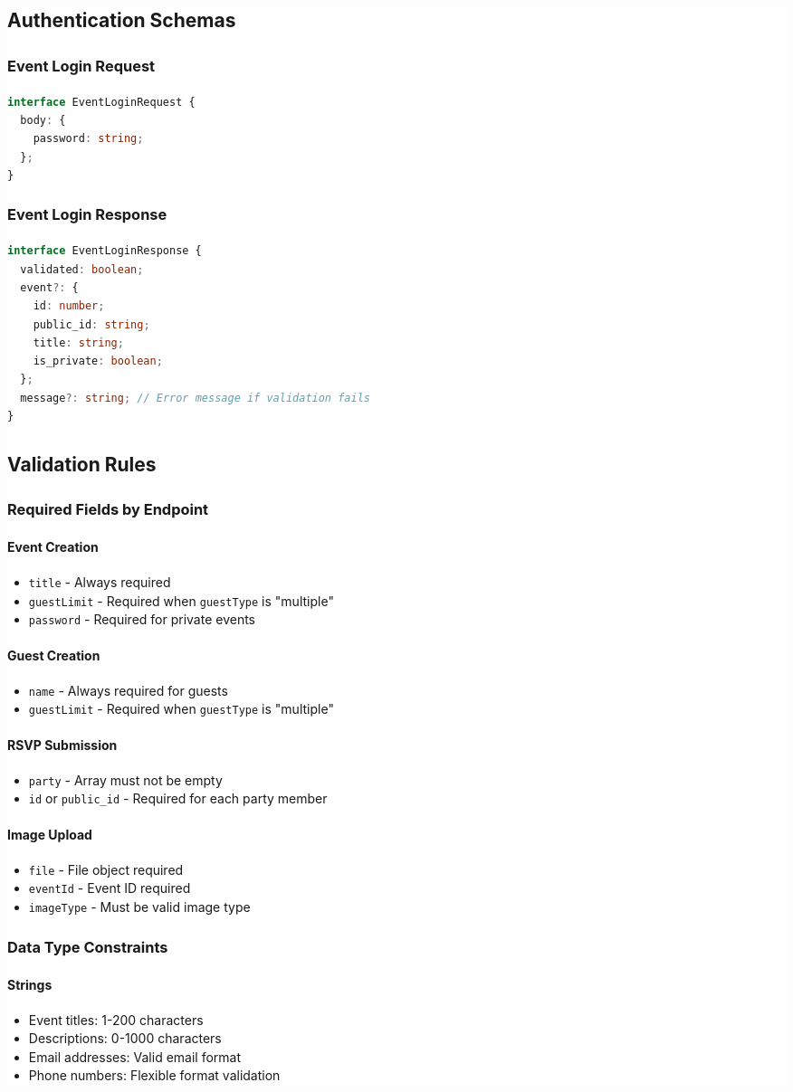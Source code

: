## Authentication Schemas

### Event Login Request
```typescript
interface EventLoginRequest {
  body: {
    password: string;
  };
}
```

### Event Login Response
```typescript
interface EventLoginResponse {
  validated: boolean;
  event?: {
    id: number;
    public_id: string;
    title: string;
    is_private: boolean;
  };
  message?: string; // Error message if validation fails
}
```

## Validation Rules

### Required Fields by Endpoint

#### Event Creation
- `title` - Always required
- `guestLimit` - Required when `guestType` is "multiple"
- `password` - Required for private events

#### Guest Creation
- `name` - Always required for guests
- `guestLimit` - Required when `guestType` is "multiple"

#### RSVP Submission
- `party` - Array must not be empty
- `id` or `public_id` - Required for each party member

#### Image Upload
- `file` - File object required
- `eventId` - Event ID required
- `imageType` - Must be valid image type

### Data Type Constraints

#### Strings
- Event titles: 1-200 characters
- Descriptions: 0-1000 characters
- Email addresses: Valid email format
- Phone numbers: Flexible format validation
